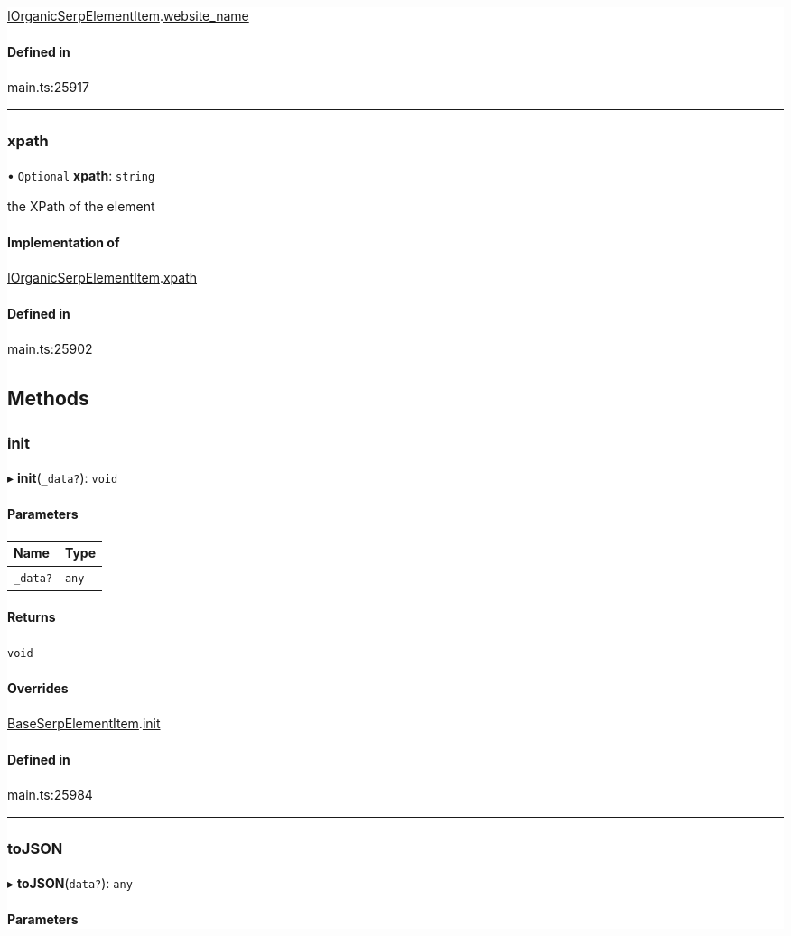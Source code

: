 [IOrganicSerpElementItem](../interfaces/IOrganicSerpElementItem.md).[website_name](../interfaces/IOrganicSerpElementItem.md#website_name)

#### Defined in

main.ts:25917

___

### xpath

• `Optional` **xpath**: `string`

the XPath of the element

#### Implementation of

[IOrganicSerpElementItem](../interfaces/IOrganicSerpElementItem.md).[xpath](../interfaces/IOrganicSerpElementItem.md#xpath)

#### Defined in

main.ts:25902

## Methods

### init

▸ **init**(`_data?`): `void`

#### Parameters

| Name | Type |
| :------ | :------ |
| `_data?` | `any` |

#### Returns

`void`

#### Overrides

[BaseSerpElementItem](BaseSerpElementItem.md).[init](BaseSerpElementItem.md#init)

#### Defined in

main.ts:25984

___

### toJSON

▸ **toJSON**(`data?`): `any`

#### Parameters
